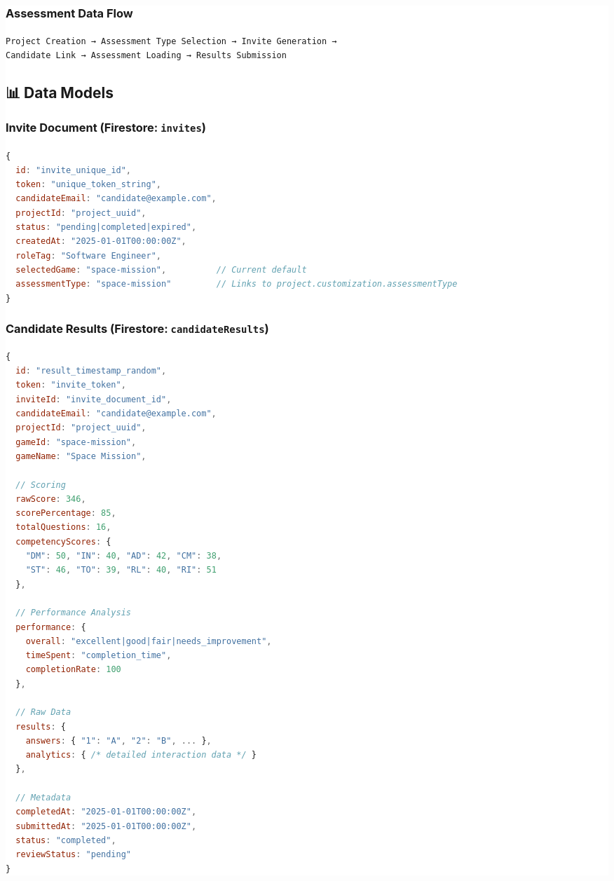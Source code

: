 ### Assessment Data Flow
```
Project Creation → Assessment Type Selection → Invite Generation → 
Candidate Link → Assessment Loading → Results Submission
```

## 📊 Data Models

### Invite Document (Firestore: `invites`)
```javascript
{
  id: "invite_unique_id",
  token: "unique_token_string",
  candidateEmail: "candidate@example.com",
  projectId: "project_uuid",
  status: "pending|completed|expired",
  createdAt: "2025-01-01T00:00:00Z",
  roleTag: "Software Engineer",
  selectedGame: "space-mission",          // Current default
  assessmentType: "space-mission"         // Links to project.customization.assessmentType
}
```

### Candidate Results (Firestore: `candidateResults`)
```javascript
{
  id: "result_timestamp_random",
  token: "invite_token",
  inviteId: "invite_document_id",
  candidateEmail: "candidate@example.com",
  projectId: "project_uuid",
  gameId: "space-mission",
  gameName: "Space Mission",
  
  // Scoring
  rawScore: 346,
  scorePercentage: 85,
  totalQuestions: 16,
  competencyScores: {
    "DM": 50, "IN": 40, "AD": 42, "CM": 38,
    "ST": 46, "TO": 39, "RL": 40, "RI": 51
  },
  
  // Performance Analysis
  performance: {
    overall: "excellent|good|fair|needs_improvement",
    timeSpent: "completion_time",
    completionRate: 100
  },
  
  // Raw Data
  results: {
    answers: { "1": "A", "2": "B", ... },
    analytics: { /* detailed interaction data */ }
  },
  
  // Metadata
  completedAt: "2025-01-01T00:00:00Z",
  submittedAt: "2025-01-01T00:00:00Z",
  status: "completed",
  reviewStatus: "pending"
}
```